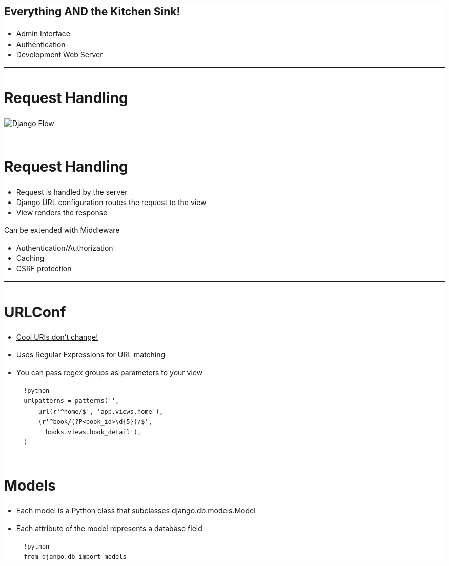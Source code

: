 ## Everything AND the Kitchen Sink!
* Admin Interface
* Authentication
* Development Web Server

---

# Request Handling

![Django Flow](http://i.imgur.com/Lh1H9tZ.jpg)

---

# Request Handling

* Request is handled by the server
* Django URL configuration routes the request to the view
* View renders the response

Can be extended with Middleware

* Authentication/Authorization
* Caching
* CSRF protection

---

# URLConf

* [Cool URIs don’t change!](http://www.w3.org/Provider/Style/URI.html)
* Uses Regular Expressions for URL matching
* You can pass regex groups as parameters to your view

		!python
		urlpatterns = patterns('',
		    url(r'^home/$', 'app.views.home'),
		    (r'^book/(?P<book_id>\d{5})/$', 
		     'books.views.book_detail'),
		)

---

# Models

* Each model is a Python class that subclasses django.db.models.Model
* Each attribute of the model represents a database field

        !python
		from django.db import models
